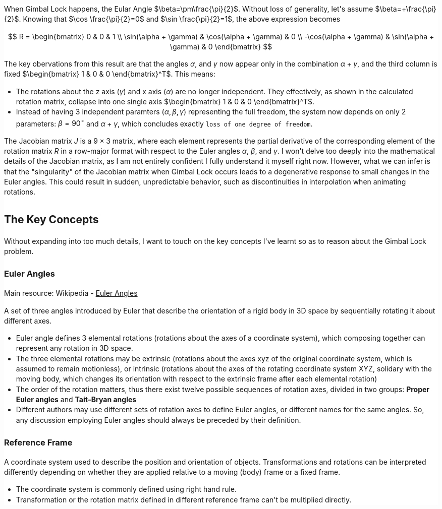 When Gimbal Lock happens, the Eular Angle $\beta=\pm\frac{\pi}{2}$. Without loss of generality, let's assume $\beta=+\frac{\pi}{2}$. Knowing that $\cos \frac{\pi}{2}=0$ and $\sin \frac{\pi}{2}=1$, the above expression becomes

$$
R = \begin{bmatrix}
0 & 0 & 1 \\
\sin(\alpha + \gamma) & \cos(\alpha + \gamma) & 0 \\
-\cos(\alpha + \gamma) & \sin(\alpha + \gamma) & 0
\end{bmatrix}
$$

The key obervations from this result are that the angles $\alpha$, and $\gamma$ now appear only in the combination $\alpha + \gamma$, and the third column is fixed $\begin{bmatrix} 1 & 0 & 0 \end{bmatrix}^T$. This means:
- The rotations about the z axis ($\gamma$) and x axis ($\alpha$) are no longer independent. They effectively, as shown in the calculated rotation matrix, collapse into one single axis $\begin{bmatrix} 1 & 0 & 0 \end{bmatrix}^T$.
- Instead of having 3 independent paramters $(\alpha, \beta, \gamma)$ representing the full freedom, the system now depends on only 2 parameters: $\beta = 90^\circ$ and $\alpha + \gamma$, which concludes exactly `loss of one degree of freedom`.

The Jacobian matrix $J$ is a $9 \times 3$ matrix, where each element represents the partial derivative of the corresponding element of the rotation matrix $R$ in a row-major format with respect to the Euler angles $\alpha$, $\beta$, and $\gamma$. I won't delve too deeply into the mathematical details of the Jacobian matrix, as I am not entirely confident I fully understand it myself right now. However, what we can infer is that the "singularity" of the Jacobian matrix when Gimbal Lock occurs leads to a degenerative response to small changes in the Euler angles. This could result in sudden, unpredictable behavior, such as discontinuities in interpolation when animating rotations.

## The Key Concepts
Without expanding into too much details, I want to touch on the key concepts I've learnt so as to reason about the Gimbal Lock problem.

### Euler Angles
Main resource: Wikipedia - [Euler Angles](https://en.wikipedia.org/wiki/Euler_angles)

A set of three angles introduced by Euler that describe the orientation of a rigid body in 3D space by sequentially rotating it about different axes.
- Euler angle defines 3 elemental rotations (rotations about the axes of a coordinate system), which composing together can represent any rotation in 3D space.
- The three elemental rotations may be extrinsic (rotations about the axes xyz of the original coordinate system, which is assumed to remain motionless), or intrinsic (rotations about the axes of the rotating coordinate system XYZ, solidary with the moving body, which changes its orientation with respect to the extrinsic frame after each elemental rotation)
- The order of the rotation matters, thus there exist twelve possible sequences of rotation axes, divided in two groups: **Proper Euler angles** and **Tait–Bryan angles**
- Different authors may use different sets of rotation axes to define Euler angles, or different names for the same angles. So, any discussion employing Euler angles should always be preceded by their definition.

### Reference Frame
A coordinate system used to describe the position and orientation of objects. Transformations and rotations can be interpreted differently depending on whether they are applied relative to a moving (body) frame or a fixed frame.
- The coordinate system is commonly defined using right hand rule.
- Transformation or the rotation matrix defined in different reference frame can't be multiplied directly.
